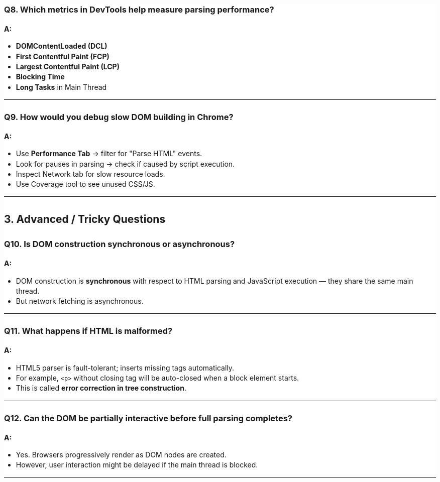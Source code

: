 
### **Q8. Which metrics in DevTools help measure parsing performance?**

**A:**

* **DOMContentLoaded (DCL)**
* **First Contentful Paint (FCP)**
* **Largest Contentful Paint (LCP)**
* **Blocking Time**
* **Long Tasks** in Main Thread

---

### **Q9. How would you debug slow DOM building in Chrome?**

**A:**

* Use **Performance Tab** → filter for "Parse HTML" events.
* Look for pauses in parsing → check if caused by script execution.
* Inspect Network tab for slow resource loads.
* Use Coverage tool to see unused CSS/JS.

---

## **3. Advanced / Tricky Questions**

### **Q10. Is DOM construction synchronous or asynchronous?**

**A:**

* DOM construction is **synchronous** with respect to HTML parsing and JavaScript execution — they share the same main thread.
* But network fetching is asynchronous.

---

### **Q11. What happens if HTML is malformed?**

**A:**

* HTML5 parser is fault-tolerant; inserts missing tags automatically.
* For example, `<p>` without closing tag will be auto-closed when a block element starts.
* This is called **error correction in tree construction**.

---

### **Q12. Can the DOM be partially interactive before full parsing completes?**

**A:**

* Yes. Browsers progressively render as DOM nodes are created.
* However, user interaction might be delayed if the main thread is blocked.

---